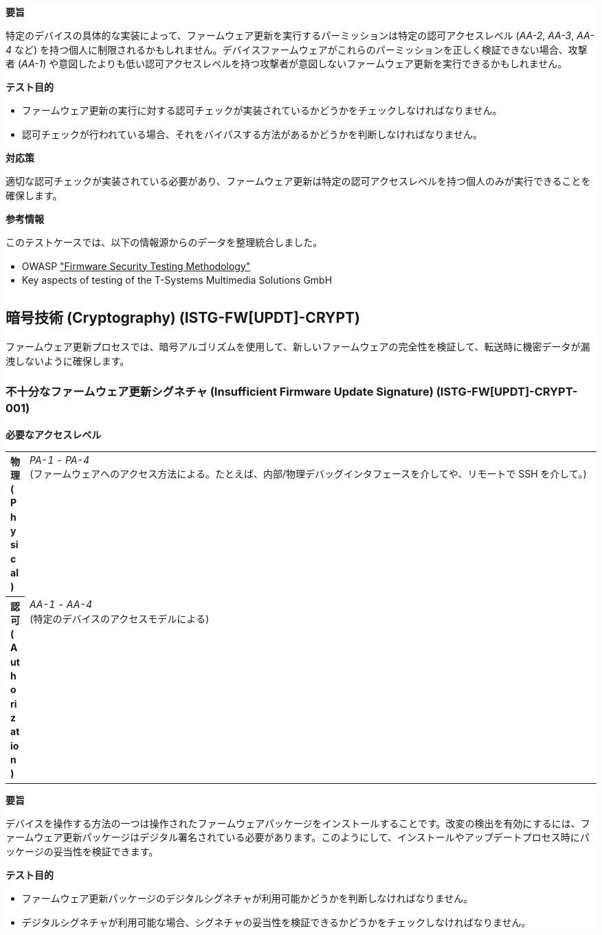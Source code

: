 **要旨**

特定のデバイスの具体的な実装によって、ファームウェア更新を実行するパーミッションは特定の認可アクセスレベル (*AA-2*, *AA-3*, *AA-4* など) を持つ個人に制限されるかもしれません。デバイスファームウェアがこれらのパーミッションを正しく検証できない場合、攻撃者 (*AA-1*) や意図したよりも低い認可アクセスレベルを持つ攻撃者が意図しないファームウェア更新を実行できるかもしれません。

**テスト目的**

- ファームウェア更新の実行に対する認可チェックが実装されているかどうかをチェックしなければなりません。

- 認可チェックが行われている場合、それをバイパスする方法があるかどうかを判断しなければなりません。

**対応策**

適切な認可チェックが実装されている必要があり、ファームウェア更新は特定の認可アクセスレベルを持つ個人のみが実行できることを確保します。

**参考情報**

このテストケースでは、以下の情報源からのデータを整理統合しました。

* OWASP ["Firmware Security Testing Methodology"][owasp_fstm]
* Key aspects of testing of the T-Systems Multimedia Solutions GmbH



## 暗号技術 (Cryptography) (ISTG-FW[UPDT]-CRYPT) <a name="cryptography-istg-fw[updt]-crypt"></a>

ファームウェア更新プロセスでは、暗号アルゴリズムを使用して、新しいファームウェアの完全性を検証して、転送時に機密データが漏洩しないように確保します。

### 不十分なファームウェア更新シグネチャ (Insufficient Firmware Update Signature) (ISTG-FW[UPDT]-CRYPT-001) <a name="insufficient-firmware-update-signature-istg-fw[updt]-crypt-001"></a>

**必要なアクセスレベル**

<table width="100%">
	<tr valign="top">
		<th width="1%" align="left">物理 (Physical)</th>
 <td><i>PA-1</i> - <i>PA-4</i><br>(ファームウェアへのアクセス方法による。たとえば、内部/物理デバッグインタフェースを介してや、リモートで SSH を介して。)</td>
	</tr>
	<tr valign="top">
		<th align="left">認可 (Authorization)</th>
		<td><i>AA-1</i> - <i>AA-4</i><br>(特定のデバイスのアクセスモデルによる) </td>
	</tr>
</table>

**要旨**

デバイスを操作する方法の一つは操作されたファームウェアパッケージをインストールすることです。改変の検出を有効にするには、ファームウェア更新パッケージはデジタル署名されている必要があります。このようにして、インストールやアップデートプロセス時にパッケージの妥当性を検証できます。

**テスト目的**

- ファームウェア更新パッケージのデジタルシグネチャが利用可能かどうかを判断しなければなりません。

- デジタルシグネチャが利用可能な場合、シグネチャの妥当性を検証できるかどうかをチェックしなければなりません。


[owasp_fstm]: https://github.com/scriptingxss/owasp-fstm	"OWASP Firmware Security Testing Methodology"
[iot_pentesting_guide]: https://www.iotpentestingguide.com	"IoT Pentesting Guide"
[iot_penetration_testing_cookbook]: https://www.packtpub.com/product/iot-penetration-testing-cookbook/9781787280571	"IoT Penetration Testing Cookbook"
[iot_hackers_handbook]: https://link.springer.com/book/10.1007/978-1-4842-4300-8	"The IoT Hacker's Handbook"
[practical_iot_hacking]: https://nostarch.com/practical-iot-hacking	"Practical IoT Hacking"